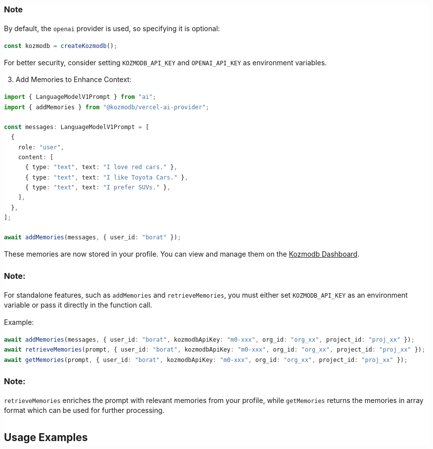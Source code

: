 ### Note
By default, the `openai` provider is used, so specifying it is optional:
```typescript
const kozmodb = createKozmodb();
```
For better security, consider setting `KOZMODB_API_KEY` and `OPENAI_API_KEY` as environment variables.

3. Add Memories to Enhance Context:

```typescript
import { LanguageModelV1Prompt } from "ai";
import { addMemories } from "@kozmodb/vercel-ai-provider";

const messages: LanguageModelV1Prompt = [
  {
    role: "user",
    content: [
      { type: "text", text: "I love red cars." },
      { type: "text", text: "I like Toyota Cars." },
      { type: "text", text: "I prefer SUVs." },
    ],
  },
];

await addMemories(messages, { user_id: "borat" });
```

These memories are now stored in your profile. You can view and manage them on the [Kozmodb Dashboard](https://app.kozmodb.ai/dashboard/users).

### Note:

For standalone features, such as `addMemories` and `retrieveMemories`,
you must either set `KOZMODB_API_KEY` as an environment variable or pass it directly in the function call.

Example:

```typescript
await addMemories(messages, { user_id: "borat", kozmodbApiKey: "m0-xxx", org_id: "org_xx", project_id: "proj_xx" });
await retrieveMemories(prompt, { user_id: "borat", kozmodbApiKey: "m0-xxx", org_id: "org_xx", project_id: "proj_xx" });
await getMemories(prompt, { user_id: "borat", kozmodbApiKey: "m0-xxx", org_id: "org_xx", project_id: "proj_xx" });
```

### Note:

`retrieveMemories` enriches the prompt with relevant memories from your profile, while `getMemories` returns the memories in array format which can be used for further processing.

## Usage Examples
